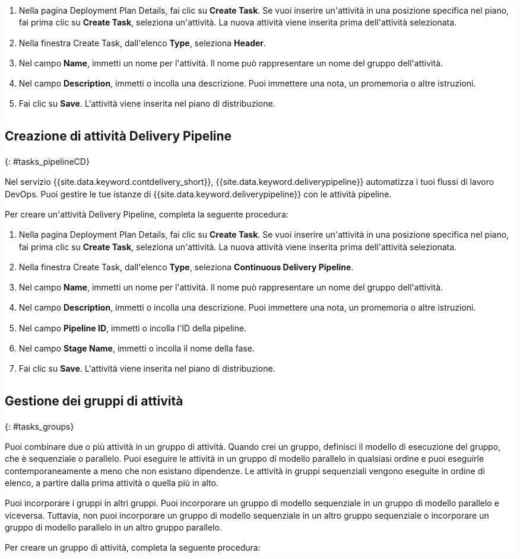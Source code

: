 1. Nella pagina Deployment Plan Details, fai clic su **Create Task**. Se vuoi inserire un'attività in una posizione specifica nel piano, fai prima clic su **Create Task**, seleziona un'attività. La nuova attività viene inserita prima dell'attività selezionata.

1. Nella finestra Create Task, dall'elenco **Type**, seleziona **Header**.

1. Nel campo **Name**, immetti un nome per l'attività. Il nome può rappresentare un nome del gruppo dell'attività.

3. Nel campo **Description**, immetti o incolla una descrizione. Puoi immettere una nota, un promemoria o altre istruzioni.

5. Fai clic su **Save**. L'attività viene inserita nel piano di distribuzione.

## Creazione di attività Delivery Pipeline
{: #tasks_pipelineCD}

Nel servizio {{site.data.keyword.contdelivery_short}}, {{site.data.keyword.deliverypipeline}} automatizza i tuoi flussi di lavoro DevOps. Puoi gestire le tue istanze di {{site.data.keyword.deliverypipeline}} con le attività pipeline.

Per creare un'attività Delivery Pipeline, completa la seguente procedura:

1. Nella pagina Deployment Plan Details, fai clic su **Create Task**. Se vuoi inserire un'attività in una posizione specifica nel piano, fai prima clic su **Create Task**, seleziona un'attività. La nuova attività viene inserita prima dell'attività selezionata.

1. Nella finestra Create Task, dall'elenco **Type**, seleziona **Continuous Delivery Pipeline**.

1. Nel campo **Name**, immetti un nome per l'attività. Il nome può rappresentare un nome del gruppo dell'attività.

3. Nel campo **Description**, immetti o incolla una descrizione. Puoi immettere una nota, un promemoria o altre istruzioni.

3. Nel campo **Pipeline ID**, immetti o incolla l'ID della pipeline.

3. Nel campo **Stage Name**, immetti o incolla il nome della fase.

5. Fai clic su **Save**. L'attività viene inserita nel piano di distribuzione.

## Gestione dei gruppi di attività
{: #tasks_groups}

Puoi combinare due o più attività in un gruppo di attività. Quando crei un gruppo, definisci il modello di esecuzione del gruppo, che è sequenziale o parallelo. Puoi eseguire le attività in un gruppo di modello parallelo in qualsiasi ordine e puoi eseguirle contemporaneamente a meno che non esistano dipendenze. Le attività in gruppi sequenziali vengono eseguite in ordine di elenco, a partire dalla prima attività o quella più in alto.

Puoi incorporare i gruppi in altri gruppi. Puoi incorporare un gruppo di modello sequenziale in un gruppo di modello parallelo e viceversa. Tuttavia, non puoi incorporare un gruppo di modello sequenziale in un altro gruppo sequenziale o incorporare un gruppo di modello parallelo in un altro gruppo parallelo.  

Per creare un gruppo di attività, completa la seguente procedura:
